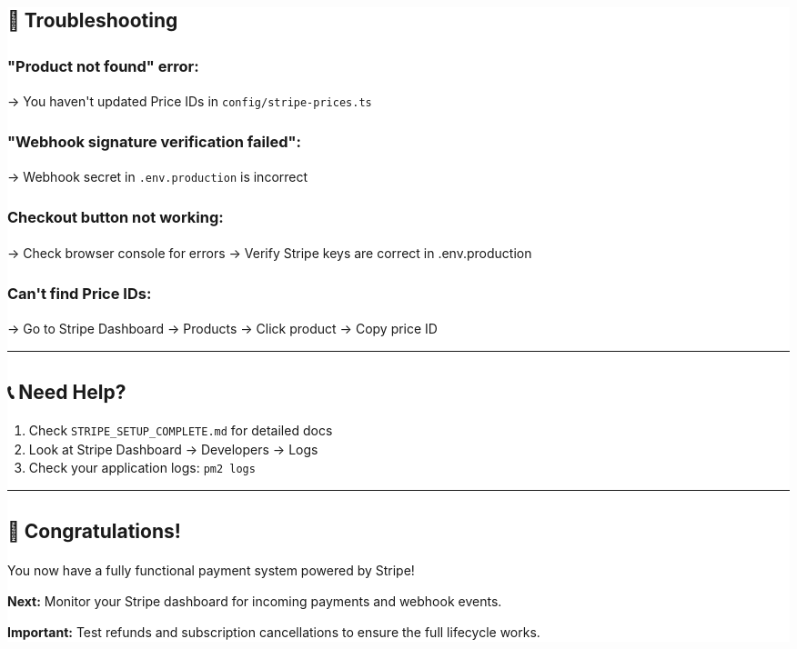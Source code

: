 
## 🚨 **Troubleshooting**

### **"Product not found" error:**
→ You haven't updated Price IDs in `config/stripe-prices.ts`

### **"Webhook signature verification failed":**
→ Webhook secret in `.env.production` is incorrect

### **Checkout button not working:**
→ Check browser console for errors
→ Verify Stripe keys are correct in .env.production

### **Can't find Price IDs:**
→ Go to Stripe Dashboard → Products → Click product → Copy price ID

---

## 📞 **Need Help?**

1. Check `STRIPE_SETUP_COMPLETE.md` for detailed docs
2. Look at Stripe Dashboard → Developers → Logs
3. Check your application logs: `pm2 logs`

---

## 🎉 **Congratulations!**

You now have a fully functional payment system powered by Stripe!

**Next:** Monitor your Stripe dashboard for incoming payments and webhook events.

**Important:** Test refunds and subscription cancellations to ensure the full lifecycle works.
